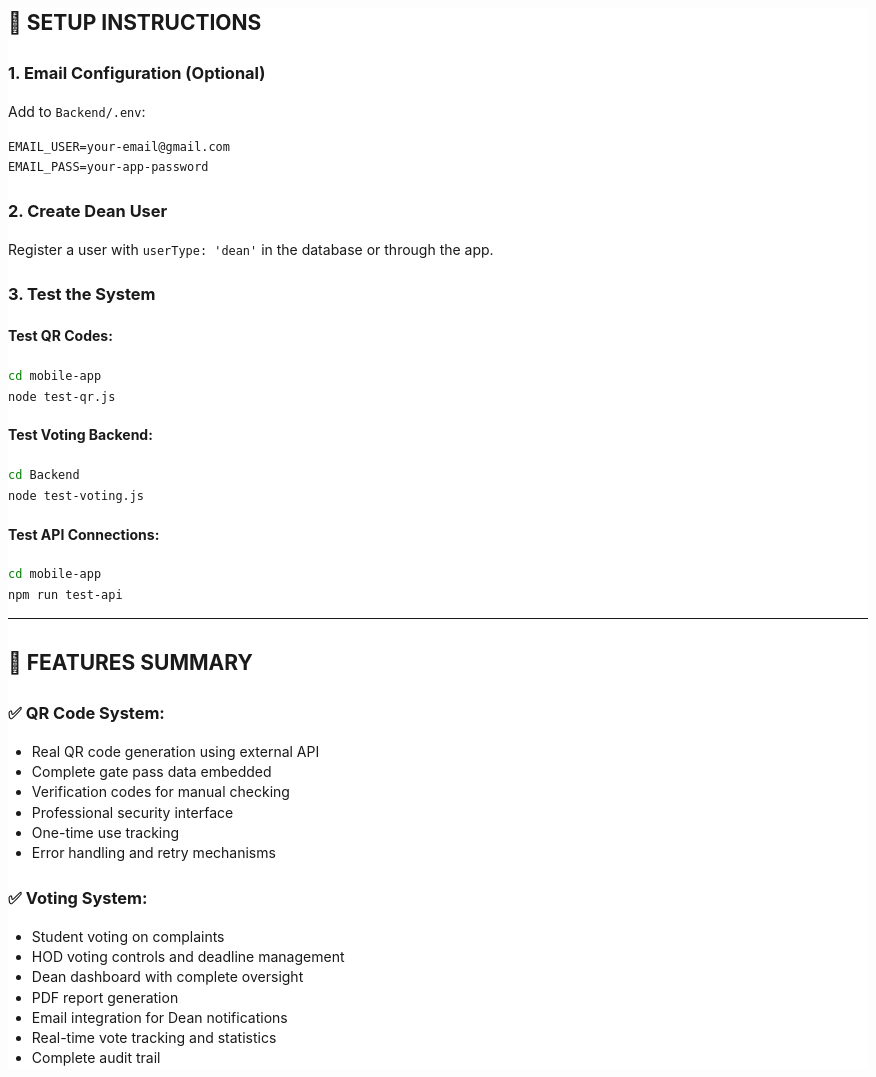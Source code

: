 
## 🔧 **SETUP INSTRUCTIONS**

### **1. Email Configuration (Optional)**
Add to `Backend/.env`:
```
EMAIL_USER=your-email@gmail.com
EMAIL_PASS=your-app-password
```

### **2. Create Dean User**
Register a user with `userType: 'dean'` in the database or through the app.

### **3. Test the System**

#### **Test QR Codes**:
```bash
cd mobile-app
node test-qr.js
```

#### **Test Voting Backend**:
```bash
cd Backend
node test-voting.js
```

#### **Test API Connections**:
```bash
cd mobile-app
npm run test-api
```

---

## 🎉 **FEATURES SUMMARY**

### ✅ **QR Code System**:
- Real QR code generation using external API
- Complete gate pass data embedded
- Verification codes for manual checking
- Professional security interface
- One-time use tracking
- Error handling and retry mechanisms

### ✅ **Voting System**:
- Student voting on complaints
- HOD voting controls and deadline management
- Dean dashboard with complete oversight
- PDF report generation
- Email integration for Dean notifications
- Real-time vote tracking and statistics
- Complete audit trail
